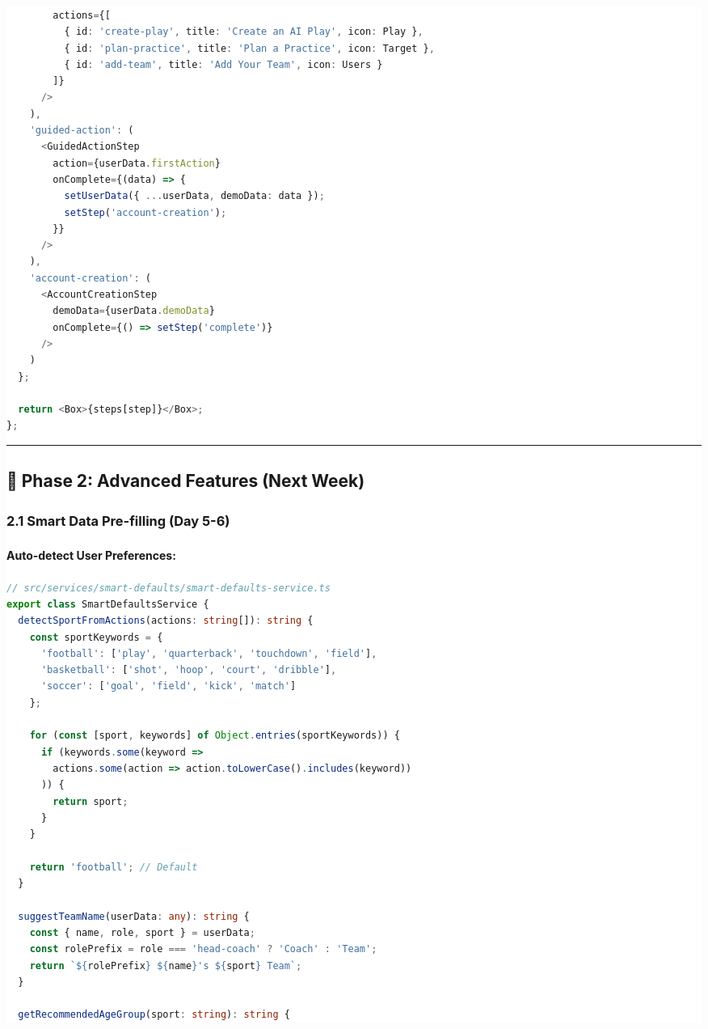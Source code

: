 ```typescript
        actions={[
          { id: 'create-play', title: 'Create an AI Play', icon: Play },
          { id: 'plan-practice', title: 'Plan a Practice', icon: Target },
          { id: 'add-team', title: 'Add Your Team', icon: Users }
        ]}
      />
    ),
    'guided-action': (
      <GuidedActionStep
        action={userData.firstAction}
        onComplete={(data) => {
          setUserData({ ...userData, demoData: data });
          setStep('account-creation');
        }}
      />
    ),
    'account-creation': (
      <AccountCreationStep
        demoData={userData.demoData}
        onComplete={() => setStep('complete')}
      />
    )
  };
  
  return <Box>{steps[step]}</Box>;
};
```

---

## **🎯 Phase 2: Advanced Features (Next Week)**

### **2.1 Smart Data Pre-filling (Day 5-6)**

#### **Auto-detect User Preferences:**
```typescript
// src/services/smart-defaults/smart-defaults-service.ts
export class SmartDefaultsService {
  detectSportFromActions(actions: string[]): string {
    const sportKeywords = {
      'football': ['play', 'quarterback', 'touchdown', 'field'],
      'basketball': ['shot', 'hoop', 'court', 'dribble'],
      'soccer': ['goal', 'field', 'kick', 'match']
    };
    
    for (const [sport, keywords] of Object.entries(sportKeywords)) {
      if (keywords.some(keyword => 
        actions.some(action => action.toLowerCase().includes(keyword))
      )) {
        return sport;
      }
    }
    
    return 'football'; // Default
  }
  
  suggestTeamName(userData: any): string {
    const { name, role, sport } = userData;
    const rolePrefix = role === 'head-coach' ? 'Coach' : 'Team';
    return `${rolePrefix} ${name}'s ${sport} Team`;
  }
  
  getRecommendedAgeGroup(sport: string): string {
```
